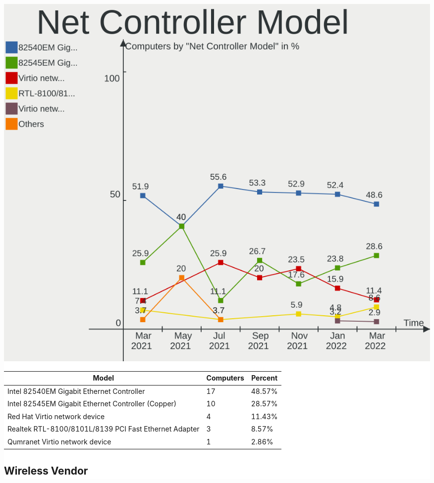 ![Net Controller Model](./All/images/line_chart_bsd/net_model.svg)

| Model                                                 | Computers | Percent |
|-------------------------------------------------------|-----------|---------|
| Intel 82540EM Gigabit Ethernet Controller             | 17        | 48.57%  |
| Intel 82545EM Gigabit Ethernet Controller (Copper)    | 10        | 28.57%  |
| Red Hat Virtio network device                         | 4         | 11.43%  |
| Realtek RTL-8100/8101L/8139 PCI Fast Ethernet Adapter | 3         | 8.57%   |
| Qumranet Virtio network device                        | 1         | 2.86%   |

Wireless Vendor
---------------
